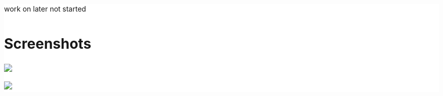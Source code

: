 <td>work on later</td>
<td>not started</td>
<td></td>
</tr>
</tbody>
</table>

# Screenshots

![](https://media.dannysu.com/directx.screenshot1.jpg)

![](https://media.dannysu.com/directx.screenshot2.jpg)

